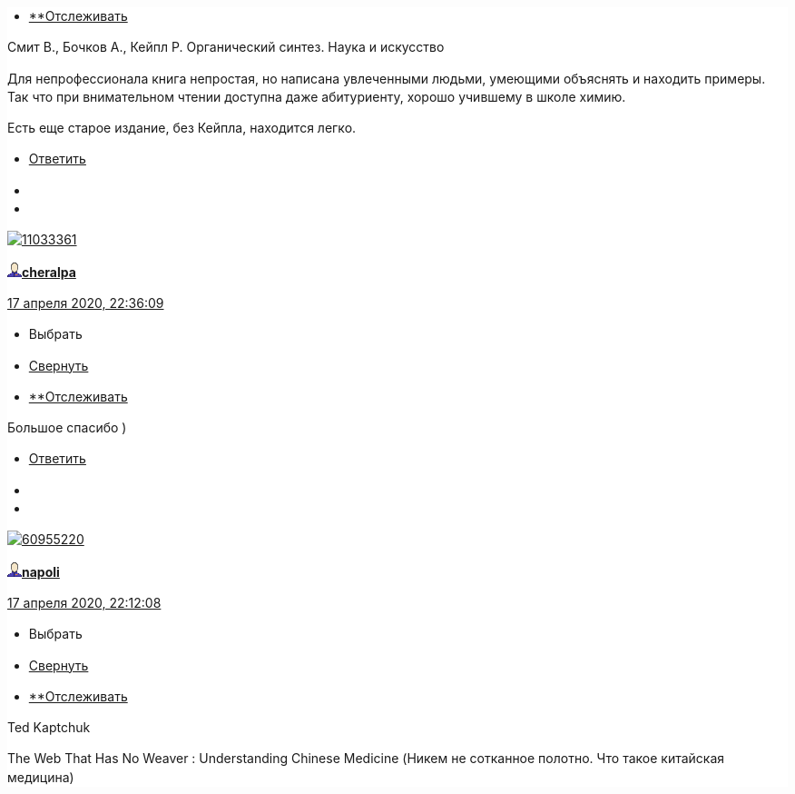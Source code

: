 - [**Отслеживать](https://www.livejournal.com/manage/subscriptions/comments.bml?talkid=146253475&journal=ivanov_petrov)

Смит В., Бочков А., Кейпл Р. Органический синтез. Наука и искусство

Для непрофессионала книга непростая, но написана увлеченными людьми, умеющими объяснять и находить примеры. Так что при внимательном чтении доступна даже абитуриенту, хорошо учившему в школе химию.

Есть еще старое издание, без Кейпла, находится легко.

- [Ответить](https://ivanov-petrov.livejournal.com/2246563.html?replyto=146253475)

-
-

 <div style="display: none;">  </div>

 [![11033361](../_resources/11033361)](https://cheralpa.livejournal.com/)

[![userinfo_v8.png](../_resources/userinfo_v8-1.png)](https://cheralpa.livejournal.com/profile)[**cheralpa**](https://cheralpa.livejournal.com/)

 [17 апреля 2020, 22:36:09](https://ivanov-petrov.livejournal.com/2246563.html?thread=146256035#t146256035)

- Выбрать

- [Свернуть](https://ivanov-petrov.livejournal.com/2246563.html?thread=146256035#t146256035)

- [**Отслеживать](https://www.livejournal.com/manage/subscriptions/comments.bml?talkid=146256035&journal=ivanov_petrov)

Большое спасибо )

- [Ответить](https://ivanov-petrov.livejournal.com/2246563.html?replyto=146256035)

-
-

 <div style="display: none;">  </div>

 [![60955220](../_resources/60955220)](https://napoli.livejournal.com/)

[![userinfo_v8.png](../_resources/userinfo_v8-1.png)](https://napoli.livejournal.com/profile)[**napoli**](https://napoli.livejournal.com/)

 [17 апреля 2020, 22:12:08](https://ivanov-petrov.livejournal.com/2246563.html?thread=146253987#t146253987)

- Выбрать

- [Свернуть](https://ivanov-petrov.livejournal.com/2246563.html?thread=146253987#t146253987)

- [**Отслеживать](https://www.livejournal.com/manage/subscriptions/comments.bml?talkid=146253987&journal=ivanov_petrov)

Ted Kaptchuk

The Web That Has No Weaver : Understanding Chinese Medicine (Никем не сотканное полотно. Что такое китайская медицина)
